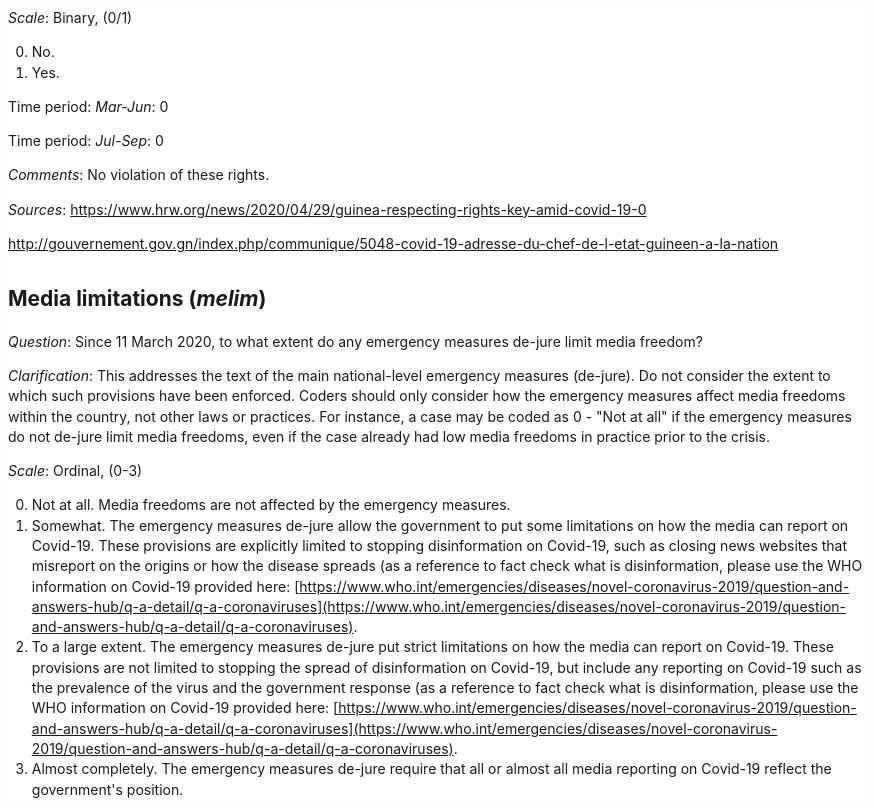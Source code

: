  

*Scale*: Binary, (0/1) 

 0. No. 
 1. Yes.

 
Time period: *Mar-Jun*: 0

 
Time period: *Jul-Sep*: 0

 

*Comments*:
 No violation of these rights. 

*Sources*:
 https://www.hrw.org/news/2020/04/29/guinea-respecting-rights-key-amid-covid-19-0

http://gouvernement.gov.gn/index.php/communique/5048-covid-19-adresse-du-chef-de-l-etat-guineen-a-la-nation







## Media limitations (*melim*) 

*Question*: Since 11 March 2020, to what extent do any emergency measures de-jure limit media freedom?

 

*Clarification*: This addresses the text of the main national-level emergency measures (de-jure). Do not consider the extent to which such provisions have been enforced. Coders should only consider how the emergency measures affect media freedoms within the country, not other laws or practices. For instance, a case may be coded as 0 - "Not at all" if the emergency measures do not de-jure limit media freedoms, even if the case already had low media freedoms in practice prior to the crisis. 

 

*Scale*: Ordinal, (0-3) 

 0. Not at all. Media freedoms are not affected by the emergency measures. 
 1. Somewhat. The emergency measures de-jure allow the government to put some limitations on how the media can report on Covid-19. These provisions are explicitly limited to stopping disinformation on Covid-19, such as closing news websites that misreport on the origins or how the disease spreads (as a reference to fact check what is disinformation, please use the WHO information on Covid-19 provided here: [https://www.who.int/emergencies/diseases/novel-coronavirus-2019/question-and-answers-hub/q-a-detail/q-a-coronaviruses](https://www.who.int/emergencies/diseases/novel-coronavirus-2019/question-and-answers-hub/q-a-detail/q-a-coronaviruses). 
 2. To a large extent. The emergency measures de-jure put strict limitations on how the media can report on Covid-19. These provisions are not limited to stopping the spread of disinformation on Covid-19, but include any reporting on Covid-19 such as the prevalence of the virus and the government response (as a reference to fact check what is disinformation, please use the WHO information on Covid-19 provided here: [https://www.who.int/emergencies/diseases/novel-coronavirus-2019/question-and-answers-hub/q-a-detail/q-a-coronaviruses](https://www.who.int/emergencies/diseases/novel-coronavirus-2019/question-and-answers-hub/q-a-detail/q-a-coronaviruses). 
 3. Almost completely. The emergency measures de-jure require that all or almost all media reporting on Covid-19 reflect the government's position. 

